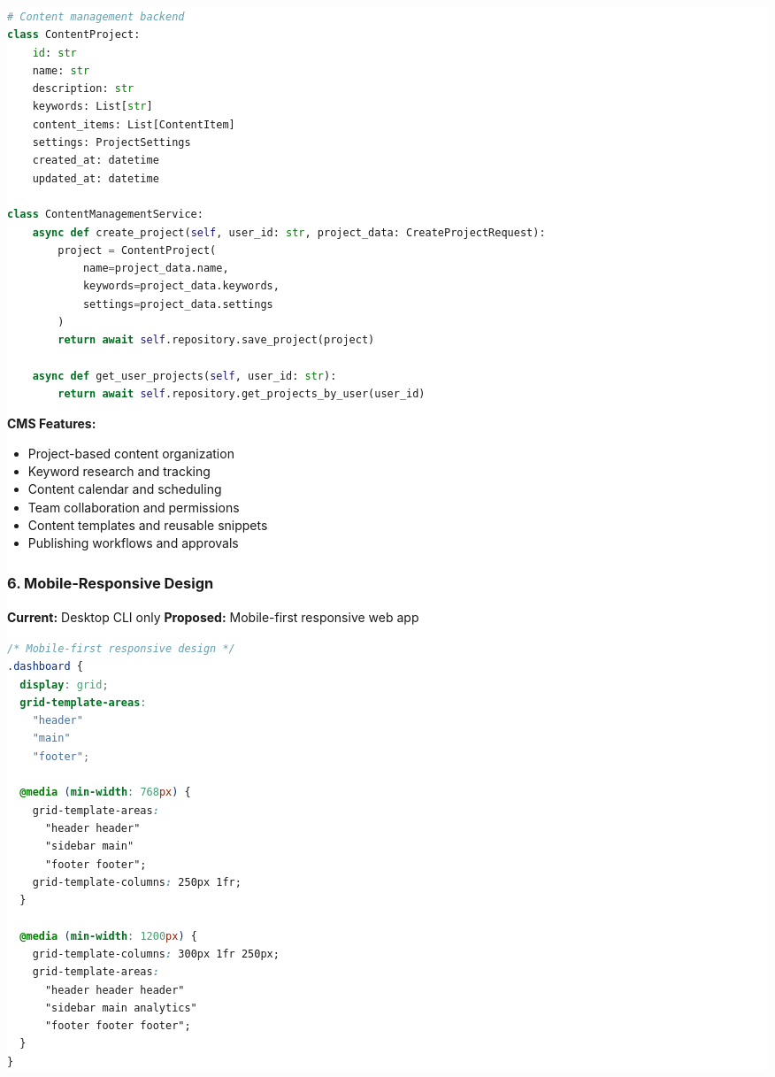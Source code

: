 ```python
# Content management backend
class ContentProject:
    id: str
    name: str
    description: str
    keywords: List[str]
    content_items: List[ContentItem]
    settings: ProjectSettings
    created_at: datetime
    updated_at: datetime

class ContentManagementService:
    async def create_project(self, user_id: str, project_data: CreateProjectRequest):
        project = ContentProject(
            name=project_data.name,
            keywords=project_data.keywords,
            settings=project_data.settings
        )
        return await self.repository.save_project(project)
    
    async def get_user_projects(self, user_id: str):
        return await self.repository.get_projects_by_user(user_id)
```

**CMS Features:**
- Project-based content organization
- Keyword research and tracking
- Content calendar and scheduling
- Team collaboration and permissions
- Content templates and reusable snippets
- Publishing workflows and approvals

### 6. Mobile-Responsive Design
**Current:** Desktop CLI only
**Proposed:** Mobile-first responsive web app

```css
/* Mobile-first responsive design */
.dashboard {
  display: grid;
  grid-template-areas: 
    "header"
    "main"
    "footer";
  
  @media (min-width: 768px) {
    grid-template-areas: 
      "header header"
      "sidebar main"
      "footer footer";
    grid-template-columns: 250px 1fr;
  }
  
  @media (min-width: 1200px) {
    grid-template-columns: 300px 1fr 250px;
    grid-template-areas: 
      "header header header"
      "sidebar main analytics"
      "footer footer footer";
  }
}
```
